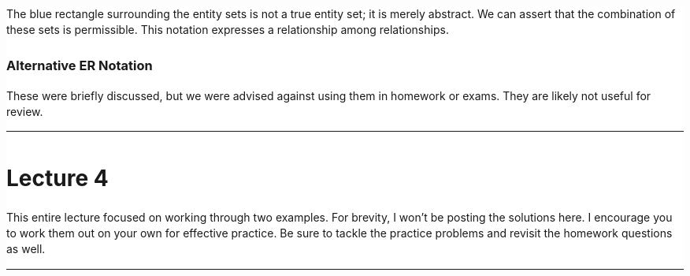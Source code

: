 The blue rectangle surrounding the entity sets is not a true entity set; it is merely abstract. We can assert that the combination of these sets is permissible.
This notation expresses a relationship among relationships.

### Alternative ER Notation

These were briefly discussed, but we were advised against using them in homework or exams. They are likely not useful for review.

---

# Lecture 4

This entire lecture focused on working through two examples. For brevity, I won’t be posting the solutions here. I encourage you to work them out on your own for effective practice. Be sure to tackle the practice problems and revisit the homework questions as well.

---
